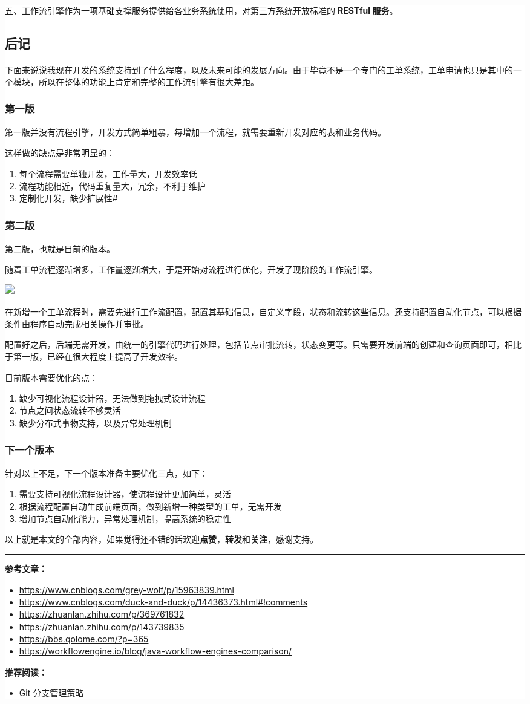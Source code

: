 五、工作流引擎作为一项基础支撑服务提供给各业务系统使用，对第三方系统开放标准的 **RESTful 服务**。

## 后记

下面来说说我现在开发的系统支持到了什么程度，以及未来可能的发展方向。由于毕竟不是一个专门的工单系统，工单申请也只是其中的一个模块，所以在整体的功能上肯定和完整的工作流引擎有很大差距。

### 第一版

第一版并没有流程引擎，开发方式简单粗暴，每增加一个流程，就需要重新开发对应的表和业务代码。

这样做的缺点是非常明显的：

1.  每个流程需要单独开发，工作量大，开发效率低
2.  流程功能相近，代码重复量大，冗余，不利于维护
3.  定制化开发，缺少扩展性#

### 第二版

第二版，也就是目前的版本。

随着工单流程逐渐增多，工作量逐渐增大，于是开始对流程进行优化，开发了现阶段的工作流引擎。

![](https://cdn.jsdelivr.net/gh/yongxinz/picb@main/workflow/sc_20221230173444.png)

在新增一个工单流程时，需要先进行工作流配置，配置其基础信息，自定义字段，状态和流转这些信息。还支持配置自动化节点，可以根据条件由程序自动完成相关操作并审批。

配置好之后，后端无需开发，由统一的引擎代码进行处理，包括节点审批流转，状态变更等。只需要开发前端的创建和查询页面即可，相比于第一版，已经在很大程度上提高了开发效率。

目前版本需要优化的点：

1.  缺少可视化流程设计器，无法做到拖拽式设计流程
2.  节点之间状态流转不够灵活
3.  缺少分布式事物支持，以及异常处理机制

### 下一个版本

针对以上不足，下一个版本准备主要优化三点，如下：

1.  需要支持可视化流程设计器，使流程设计更加简单，灵活
2.  根据流程配置自动生成前端页面，做到新增一种类型的工单，无需开发
3.  增加节点自动化能力，异常处理机制，提高系统的稳定性

以上就是本文的全部内容，如果觉得还不错的话欢迎**点赞**，**转发**和**关注**，感谢支持。

***

**参考文章：**

*   <https://www.cnblogs.com/grey-wolf/p/15963839.html>
*   <https://www.cnblogs.com/duck-and-duck/p/14436373.html#!comments>
*   <https://zhuanlan.zhihu.com/p/369761832>
*   <https://zhuanlan.zhihu.com/p/143739835>
*   <https://bbs.qolome.com/?p=365>
*   <https://workflowengine.io/blog/java-workflow-engines-comparison/>

**推荐阅读：**

*   [Git 分支管理策略](https://mp.weixin.qq.com/s/hRd1UNMRutmA6MGmswweBw)


